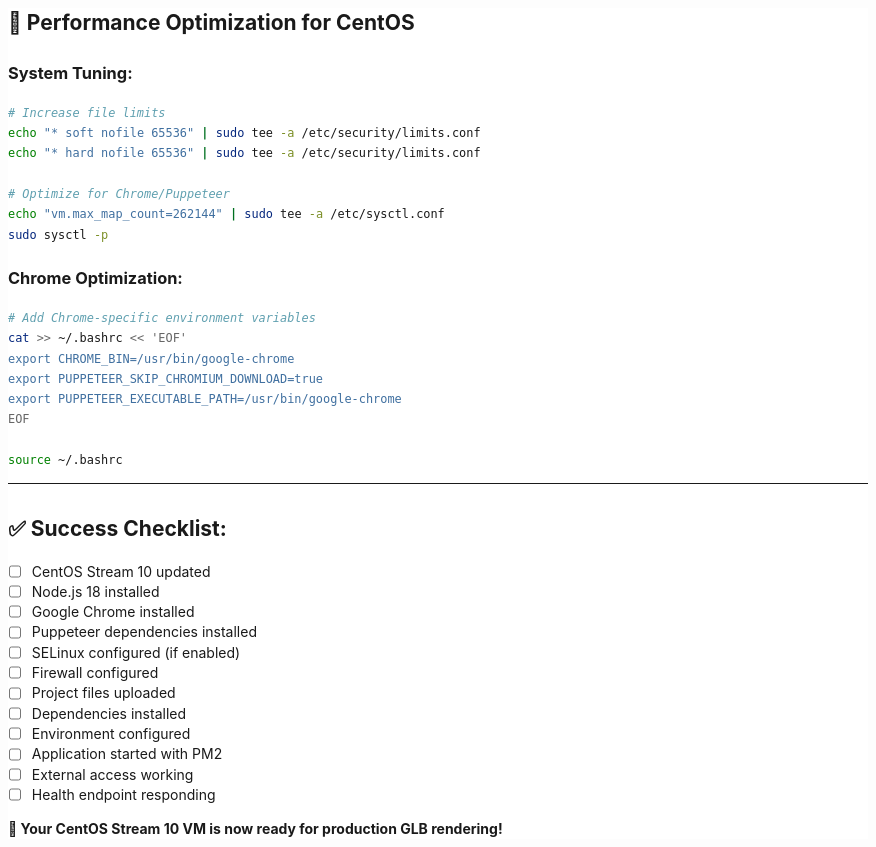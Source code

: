 
## **🎯 Performance Optimization for CentOS**

### **System Tuning:**
```bash
# Increase file limits
echo "* soft nofile 65536" | sudo tee -a /etc/security/limits.conf
echo "* hard nofile 65536" | sudo tee -a /etc/security/limits.conf

# Optimize for Chrome/Puppeteer
echo "vm.max_map_count=262144" | sudo tee -a /etc/sysctl.conf
sudo sysctl -p
```

### **Chrome Optimization:**
```bash
# Add Chrome-specific environment variables
cat >> ~/.bashrc << 'EOF'
export CHROME_BIN=/usr/bin/google-chrome
export PUPPETEER_SKIP_CHROMIUM_DOWNLOAD=true
export PUPPETEER_EXECUTABLE_PATH=/usr/bin/google-chrome
EOF

source ~/.bashrc
```

---

## **✅ Success Checklist:**

- [ ] CentOS Stream 10 updated
- [ ] Node.js 18 installed
- [ ] Google Chrome installed
- [ ] Puppeteer dependencies installed
- [ ] SELinux configured (if enabled)
- [ ] Firewall configured
- [ ] Project files uploaded
- [ ] Dependencies installed
- [ ] Environment configured
- [ ] Application started with PM2
- [ ] External access working
- [ ] Health endpoint responding

**🎉 Your CentOS Stream 10 VM is now ready for production GLB rendering!**